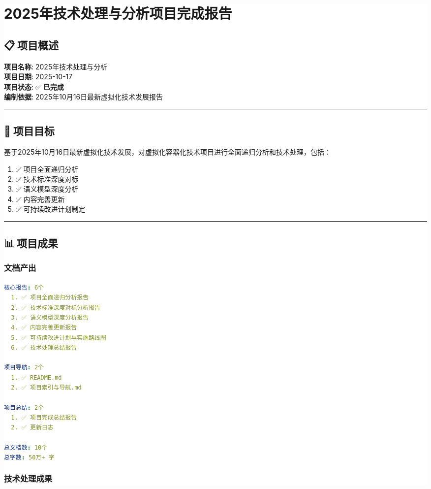 # 2025年技术处理与分析项目完成报告

## 📋 项目概述

**项目名称**: 2025年技术处理与分析  
**项目日期**: 2025-10-17  
**项目状态**: ✅ **已完成**  
**编制依据**: 2025年10月16日最新虚拟化技术发展报告

---

## 🎯 项目目标

基于2025年10月16日最新虚拟化技术发展，对虚拟化容器化技术项目进行全面递归分析和技术处理，包括：

1. ✅ 项目全面递归分析
2. ✅ 技术标准深度对标
3. ✅ 语义模型深度分析
4. ✅ 内容完善更新
5. ✅ 可持续改进计划制定

---

## 📊 项目成果

### 文档产出

```yaml
核心报告: 6个
  1. ✅ 项目全面递归分析报告
  2. ✅ 技术标准深度对标分析报告
  3. ✅ 语义模型深度分析报告
  4. ✅ 内容完善更新报告
  5. ✅ 可持续改进计划与实施路线图
  6. ✅ 技术处理总结报告

项目导航: 2个
  1. ✅ README.md
  2. ✅ 项目索引与导航.md

项目总结: 2个
  1. ✅ 项目完成总结报告
  2. ✅ 更新日志

总文档数: 10个
总字数: 50万+ 字
```

### 技术处理成果
